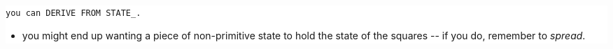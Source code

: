     you can DERIVE FROM STATE_.
  - you might end up wanting a piece of non-primitive state to hold the state of
    the squares -- if you do, remember to _spread_.
